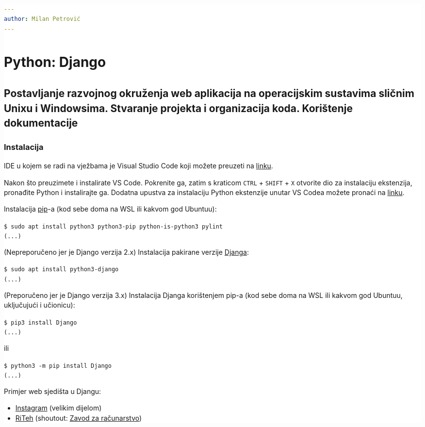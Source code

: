 ```yaml
---
author: Milan Petrović
---
```


# Python: Django

## Postavljanje razvojnog okruženja web aplikacija na operacijskim sustavima sličnim Unixu i Windowsima. Stvaranje projekta i organizacija koda. Korištenje dokumentacije

### Instalacija

IDE u kojem se radi na vježbama je Visual Studio Code koji možete preuzeti na [linku](https://code.visualstudio.com/).

Nakon što preuzimete i instalirate VS Code. Pokrenite ga, zatim s kraticom `CTRL` + `SHIFT` + `X` otvorite dio za instalaciju ekstenzija, pronađite Python i instalirajte ga. Dodatna upustva za instalaciju Python ekstenzije unutar VS Codea možete pronaći na [linku](https://code.visualstudio.com/docs/python/python-tutorial).

Instalacija [pip](https://pypi.org/project/pip/)-a (kod sebe doma na WSL ili kakvom god Ubuntuu):

``` shell
$ sudo apt install python3 python3-pip python-is-python3 pylint
(...)
```

(Nepreporučeno jer je Django verzija 2.x) Instalacija pakirane verzije [Djanga](https://www.djangoproject.com/):

``` shell
$ sudo apt install python3-django
(...)
```

(Preporučeno jer je Django verzija 3.x) Instalacija Djanga korištenjem pip-a (kod sebe doma na WSL ili kakvom god Ubuntuu, uključujući i učionicu):

``` shell
$ pip3 install Django
(...)
```

ili

``` shell
$ python3 -m pip install Django
(...)
```

Primjer web sjedišta u Djangu:

- [Instagram](https://www.instagram.com/) (velikim dijelom)
- [RiTeh](http://www.riteh.uniri.hr/) (shoutout: [Zavod za računarstvo](http://www.riteh.uniri.hr/ustroj/zavodi/zr/))
